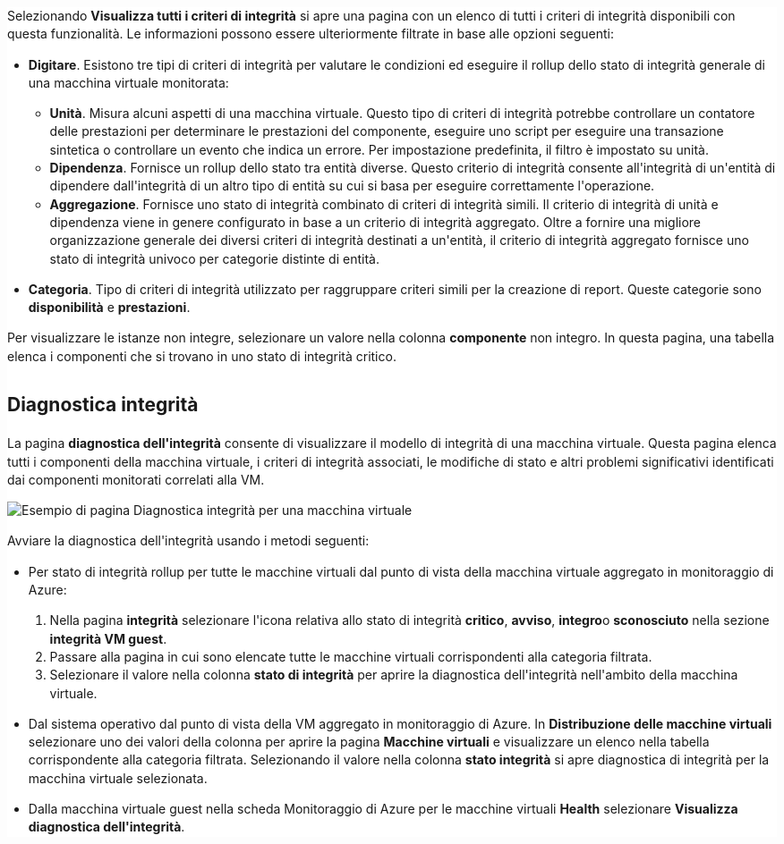 Selezionando **Visualizza tutti i criteri di integrità** si apre una pagina con un elenco di tutti i criteri di integrità disponibili con questa funzionalità. Le informazioni possono essere ulteriormente filtrate in base alle opzioni seguenti:

* **Digitare**. Esistono tre tipi di criteri di integrità per valutare le condizioni ed eseguire il rollup dello stato di integrità generale di una macchina virtuale monitorata:
    - **Unità**. Misura alcuni aspetti di una macchina virtuale. Questo tipo di criteri di integrità potrebbe controllare un contatore delle prestazioni per determinare le prestazioni del componente, eseguire uno script per eseguire una transazione sintetica o controllare un evento che indica un errore. Per impostazione predefinita, il filtro è impostato su unità.
    - **Dipendenza**. Fornisce un rollup dello stato tra entità diverse. Questo criterio di integrità consente all'integrità di un'entità di dipendere dall'integrità di un altro tipo di entità su cui si basa per eseguire correttamente l'operazione.
    - **Aggregazione**. Fornisce uno stato di integrità combinato di criteri di integrità simili. Il criterio di integrità di unità e dipendenza viene in genere configurato in base a un criterio di integrità aggregato. Oltre a fornire una migliore organizzazione generale dei diversi criteri di integrità destinati a un'entità, il criterio di integrità aggregato fornisce uno stato di integrità univoco per categorie distinte di entità.

* **Categoria**. Tipo di criteri di integrità utilizzato per raggruppare criteri simili per la creazione di report. Queste categorie sono **disponibilità** e **prestazioni**.

Per visualizzare le istanze non integre, selezionare un valore nella colonna **componente** non integro. In questa pagina, una tabella elenca i componenti che si trovano in uno stato di integrità critico.

## <a name="health-diagnostics"></a>Diagnostica integrità

La pagina **diagnostica dell'integrità** consente di visualizzare il modello di integrità di una macchina virtuale. Questa pagina elenca tutti i componenti della macchina virtuale, i criteri di integrità associati, le modifiche di stato e altri problemi significativi identificati dai componenti monitorati correlati alla VM.

![Esempio di pagina Diagnostica integrità per una macchina virtuale](./media/vminsights-health/health-diagnostics-page-01.png)

Avviare la diagnostica dell'integrità usando i metodi seguenti:

* Per stato di integrità rollup per tutte le macchine virtuali dal punto di vista della macchina virtuale aggregato in monitoraggio di Azure:

    1. Nella pagina **integrità** selezionare l'icona relativa allo stato di integrità **critico**, **avviso**, **integro**o **sconosciuto** nella sezione **integrità VM guest**.
    2. Passare alla pagina in cui sono elencate tutte le macchine virtuali corrispondenti alla categoria filtrata.
    3. Selezionare il valore nella colonna **stato di integrità** per aprire la diagnostica dell'integrità nell'ambito della macchina virtuale.

* Dal sistema operativo dal punto di vista della VM aggregato in monitoraggio di Azure. In **Distribuzione delle macchine virtuali** selezionare uno dei valori della colonna per aprire la pagina **Macchine virtuali** e visualizzare un elenco nella tabella corrispondente alla categoria filtrata. Selezionando il valore nella colonna **stato integrità** si apre diagnostica di integrità per la macchina virtuale selezionata.
 
* Dalla macchina virtuale guest nella scheda Monitoraggio di Azure per le macchine virtuali **Health** selezionare **Visualizza diagnostica dell'integrità**.
